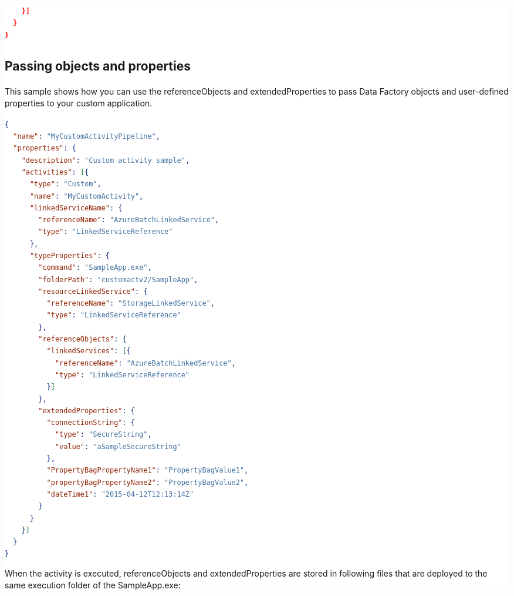 ```json
    }]
  }
}
```

## Passing objects and properties

This sample shows how you can use the referenceObjects and extendedProperties to pass Data Factory objects and user-defined properties to your custom application.


```json
{
  "name": "MyCustomActivityPipeline",
  "properties": {
    "description": "Custom activity sample",
    "activities": [{
      "type": "Custom",
      "name": "MyCustomActivity",
      "linkedServiceName": {
        "referenceName": "AzureBatchLinkedService",
        "type": "LinkedServiceReference"
      },
      "typeProperties": {
        "command": "SampleApp.exe",
        "folderPath": "customactv2/SampleApp",
        "resourceLinkedService": {
          "referenceName": "StorageLinkedService",
          "type": "LinkedServiceReference"
        },
        "referenceObjects": {
          "linkedServices": [{
            "referenceName": "AzureBatchLinkedService",
            "type": "LinkedServiceReference"
          }]
        },
        "extendedProperties": {
          "connectionString": {
            "type": "SecureString",
            "value": "aSampleSecureString"
          },
          "PropertyBagPropertyName1": "PropertyBagValue1",
          "propertyBagPropertyName2": "PropertyBagValue2",
          "dateTime1": "2015-04-12T12:13:14Z"
        }
      }
    }]
  }
}
```

When the activity is executed, referenceObjects and extendedProperties are stored in following files that are deployed to the same execution folder of the SampleApp.exe:

